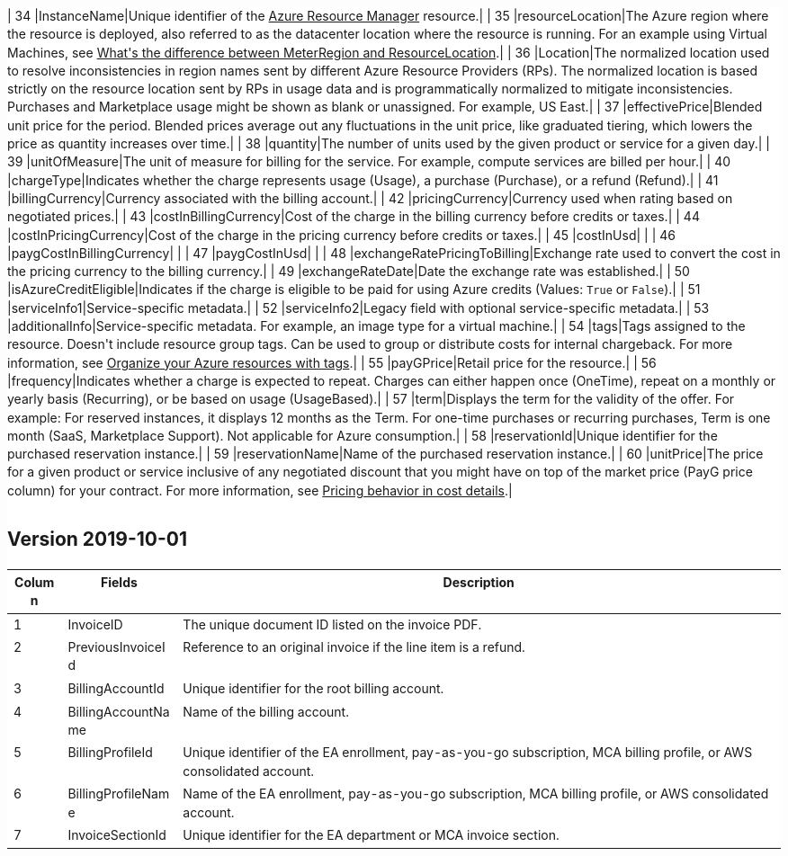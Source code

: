 | 34 |InstanceName|Unique identifier of the [Azure Resource Manager](/rest/api/resources/resources) resource.|
| 35 |resourceLocation|The Azure region where the resource is deployed, also referred to as the datacenter location where the resource is running. For an example using Virtual Machines, see [What's the difference between MeterRegion and ResourceLocation](/azure/virtual-machines/vm-usage#what-is-the-difference-between-meter-region-and-resource-location).|
| 36 |Location|The normalized location used to resolve inconsistencies in region names sent by different Azure Resource Providers (RPs). The normalized location is based strictly on the resource location sent by RPs in usage data and is programmatically normalized to mitigate inconsistencies. Purchases and Marketplace usage might be shown as blank or unassigned. For example, US East.|
| 37 |effectivePrice|Blended unit price for the period. Blended prices average out any fluctuations in the unit price, like graduated tiering, which lowers the price as quantity increases over time.|
| 38 |quantity|The number of units used by the given product or service for a given day.|
| 39 |unitOfMeasure|The unit of measure for billing for the service. For example, compute services are billed per hour.|
| 40 |chargeType|Indicates whether the charge represents usage (Usage), a purchase (Purchase), or a refund (Refund).|
| 41 |billingCurrency|Currency associated with the billing account.|
| 42 |pricingCurrency|Currency used when rating based on negotiated prices.|
| 43 |costInBillingCurrency|Cost of the charge in the billing currency before credits or taxes.|
| 44 |costInPricingCurrency|Cost of the charge in the pricing currency before credits or taxes.|
| 45 |costInUsd|  |
| 46 |paygCostInBillingCurrency|  |
| 47 |paygCostInUsd|  |
| 48 |exchangeRatePricingToBilling|Exchange rate used to convert the cost in the pricing currency to the billing currency.|
| 49 |exchangeRateDate|Date the exchange rate was established.|
| 50 |isAzureCreditEligible|Indicates if the charge is eligible to be paid for using Azure credits (Values: `True` or `False`).|
| 51 |serviceInfo1|Service-specific metadata.|
| 52 |serviceInfo2|Legacy field with optional service-specific metadata.|
| 53 |additionalInfo|Service-specific metadata. For example, an image type for a virtual machine.|
| 54 |tags|Tags assigned to the resource. Doesn't include resource group tags. Can be used to group or distribute costs for internal chargeback. For more information, see [Organize your Azure resources with tags](../../azure-resource-manager/management/tag-resources.md).|
| 55 |payGPrice|Retail price for the resource.|
| 56 |frequency|Indicates whether a charge is expected to repeat. Charges can either happen once (OneTime), repeat on a monthly or yearly basis (Recurring), or be based on usage (UsageBased).|
| 57 |term|Displays the term for the validity of the offer. For example: For reserved instances, it displays 12 months as the Term. For one-time purchases or recurring purchases, Term is one month (SaaS, Marketplace Support). Not applicable for Azure consumption.|
| 58 |reservationId|Unique identifier for the purchased reservation instance.|
| 59 |reservationName|Name of the purchased reservation instance.|
| 60 |unitPrice|The price for a given product or service inclusive of any negotiated discount that you might have on top of the market price (PayG price column) for your contract. For more information, see [Pricing behavior in cost details](../automate/automation-ingest-usage-details-overview.md#pricing-behavior-in-cost-and-usage-details).|

## Version 2019-10-01

|Column|Fields|Description|
|---|------|------|
| 1 |InvoiceID|The unique document ID listed on the invoice PDF.|
| 2 |PreviousInvoiceId|Reference to an original invoice if the line item is a refund.|
| 3 |BillingAccountId|Unique identifier for the root billing account.|
| 4 |BillingAccountName|Name of the billing account.|
| 5 |BillingProfileId|Unique identifier of the EA enrollment, pay-as-you-go subscription, MCA billing profile, or AWS consolidated account.|
| 6 |BillingProfileName|Name of the EA enrollment, pay-as-you-go subscription, MCA billing profile, or AWS consolidated account.|
| 7 |InvoiceSectionId|Unique identifier for the EA department or MCA invoice section.|
